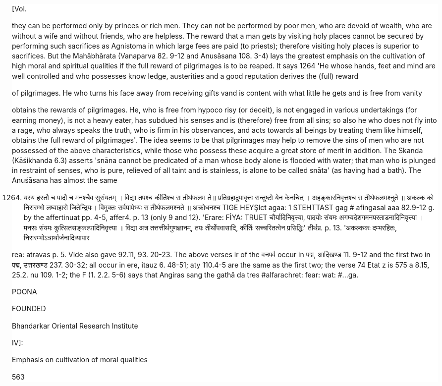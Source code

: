 [Vol.

they can be performed only by princes or rich men. They can not be performed by poor men, who are devoid of wealth, who are without a wife and without friends, who are helpless. The reward that a man gets by visiting holy places cannot be secured by performing such sacrifices as Agnistoma in which large fees are paid (to priests); therefore visiting holy places is superior to sacrifices. But the Mahābhārata (Vanaparva 82. 9-12 and Anusāsana 108. 3-4) lays the greatest emphasis on the cultivation of high moral and spiritual qualities if the full reward of pilgrimages is to be reaped. It says 1264 'He whose hands, feet and mind are well controlled and who possesses know ledge, austerities and a good reputation derives the (full) reward

of pilgrimages. He who turns his face away from receiving gifts vand is content with what little he gets and is free from vanity

obtains the rewards of pilgrimages. He, who is free from hypoco risy (or deceit), is not engaged in various undertakings (for earning money), is not a heavy eater, has subdued his senses and is (therefore) free from all sins; so also he who does not fly into a rage, who always speaks the truth, who is firm in his observances, and acts towards all beings by treating them like himself, obtains the full reward of pilgrimages'. The idea seems to be that pilgrimages may help to remove the sins of men who are not possessed of the above characteristics, while those who possess these acquire a great store of merit in addition. The Skanda (Kāśikhanda 6.3) asserts 'snāna cannot be predicated of a man whose body alone is flooded with water; that man who is plunged in restraint of senses, who is pure, relieved of all taint and is stainless, is alone to be called snāta' (as having had a bath). The Anuśāsana has almost the same

1264. यस्य हस्तौ च पादौ च मनश्चैव सुसंयतम् । विद्या तपश्च कीर्तिश्च स तीर्थफलम ते॥ प्रतिग्रहादुपावृत्तः सन्तुष्टो येन केनचित् । अहङ्कारनिवृत्तश्च स तीर्थफलमश्नुते ॥ अकल्क को निरारम्भो लघ्वाहारो जितेन्द्रियः। विमुक्तः सर्वपापेभ्यः स तीर्थफलमश्नते ॥ अक्रोधनश्च TIGE HEYŞIct agaa: 1 STEHTTAST gag # afingasal aaa 82.9-12 g. by the affertinuat pp. 4-5, affer4. p. 13 (only 9 and 12). 'Erare: FİYA: TRUET चौर्यादिनिवृत्त्या, पादयोः संयमः अगम्यदेशगमनपरताडनादिनिवृत्त्या । मनसः संयमः कुत्सितसङ्कल्पादिनिवृत्त्या । विद्या अत्र तत्तत्तीर्थगुणज्ञानम्, तपः तीर्थोपवासादि, कीर्तिः सच्चरितत्वेन प्रसिद्धिः' तीर्थप्र. p. 13. 'अकल्ककः दम्भरहितः, निरारम्भोऽत्रार्थार्जनादिव्यापार

rea: atravas p. 5. Vide also gave 92.11, 93. 20-23. The above verses ir of the वनपर्व occur in पद्म, आदिखण्ड 11. 9-12 and the first two in पद्म, उत्तरखण्ड 237. 30-32; all occur in ere, itauz 6. 48-51; aty 110.4-5 are the same as the first two; the verse 74 Etat z is 575 a 8.15, 25.2. nu 109. 1-2; the F (1. 2.2. 5-6) says that Angiras sang the gathā da tres #alfarachret: fear: wat: #...ga.

POONA

FOUNDED

Bhandarkar Oriental Research Institute

IV]:

Emphasis on cultivation of moral qualities

563
